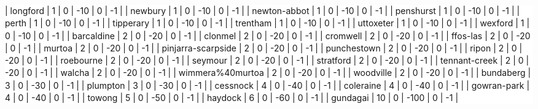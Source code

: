 | longford                   |      1 |      0 |    -10   | 0    | -1    |
| newbury                    |      1 |      0 |    -10   | 0    | -1    |
| newton-abbot               |      1 |      0 |    -10   | 0    | -1    |
| penshurst                  |      1 |      0 |    -10   | 0    | -1    |
| perth                      |      1 |      0 |    -10   | 0    | -1    |
| tipperary                  |      1 |      0 |    -10   | 0    | -1    |
| trentham                   |      1 |      0 |    -10   | 0    | -1    |
| uttoxeter                  |      1 |      0 |    -10   | 0    | -1    |
| wexford                    |      1 |      0 |    -10   | 0    | -1    |
| barcaldine                 |      2 |      0 |    -20   | 0    | -1    |
| clonmel                    |      2 |      0 |    -20   | 0    | -1    |
| cromwell                   |      2 |      0 |    -20   | 0    | -1    |
| ffos-las                   |      2 |      0 |    -20   | 0    | -1    |
| murtoa                     |      2 |      0 |    -20   | 0    | -1    |
| pinjarra-scarpside         |      2 |      0 |    -20   | 0    | -1    |
| punchestown                |      2 |      0 |    -20   | 0    | -1    |
| ripon                      |      2 |      0 |    -20   | 0    | -1    |
| roebourne                  |      2 |      0 |    -20   | 0    | -1    |
| seymour                    |      2 |      0 |    -20   | 0    | -1    |
| stratford                  |      2 |      0 |    -20   | 0    | -1    |
| tennant-creek              |      2 |      0 |    -20   | 0    | -1    |
| walcha                     |      2 |      0 |    -20   | 0    | -1    |
| wimmera%40murtoa           |      2 |      0 |    -20   | 0    | -1    |
| woodville                  |      2 |      0 |    -20   | 0    | -1    |
| bundaberg                  |      3 |      0 |    -30   | 0    | -1    |
| plumpton                   |      3 |      0 |    -30   | 0    | -1    |
| cessnock                   |      4 |      0 |    -40   | 0    | -1    |
| coleraine                  |      4 |      0 |    -40   | 0    | -1    |
| gowran-park                |      4 |      0 |    -40   | 0    | -1    |
| towong                     |      5 |      0 |    -50   | 0    | -1    |
| haydock                    |      6 |      0 |    -60   | 0    | -1    |
| gundagai                   |     10 |      0 |   -100   | 0    | -1    |
